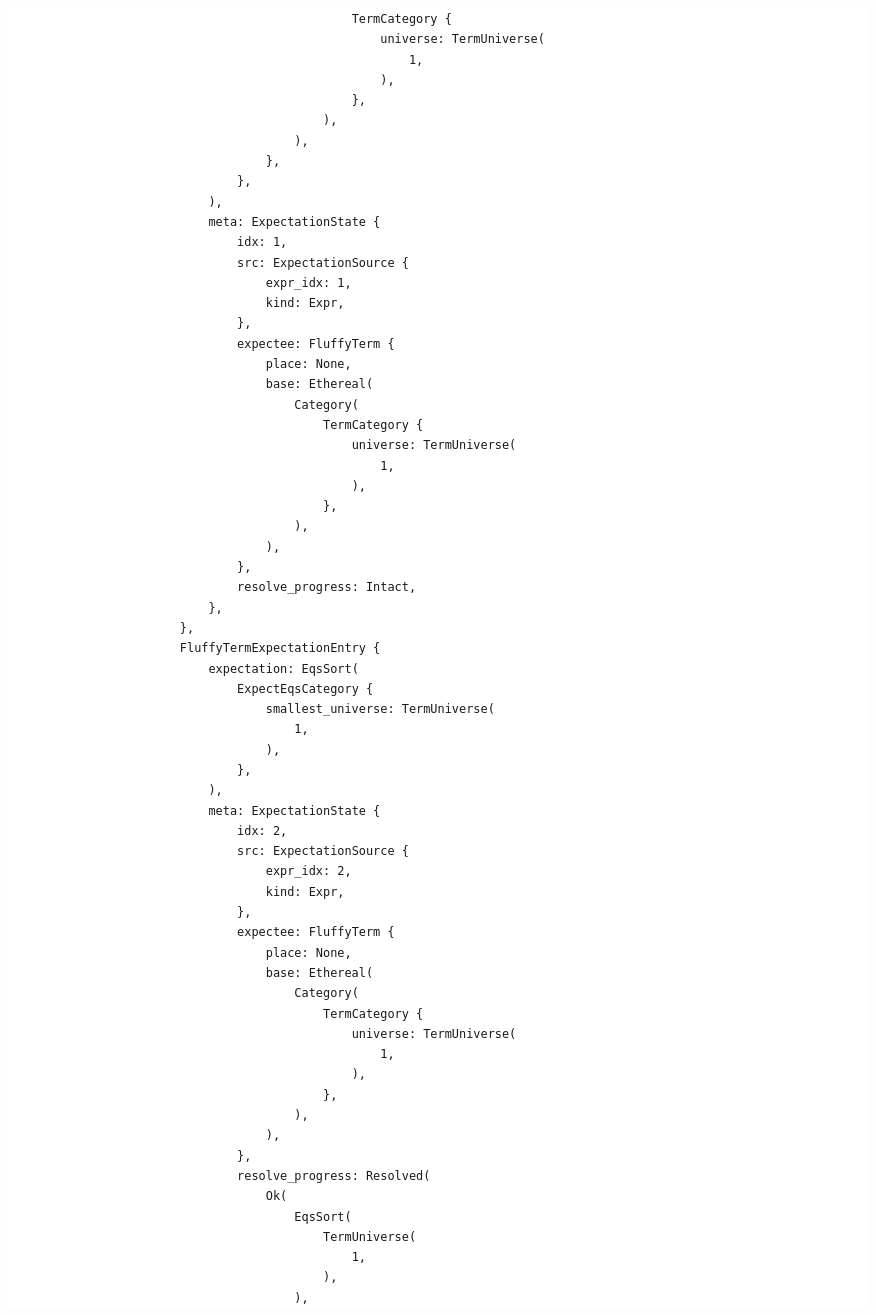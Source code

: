                                                     TermCategory {
                                                        universe: TermUniverse(
                                                            1,
                                                        ),
                                                    },
                                                ),
                                            ),
                                        },
                                    },
                                ),
                                meta: ExpectationState {
                                    idx: 1,
                                    src: ExpectationSource {
                                        expr_idx: 1,
                                        kind: Expr,
                                    },
                                    expectee: FluffyTerm {
                                        place: None,
                                        base: Ethereal(
                                            Category(
                                                TermCategory {
                                                    universe: TermUniverse(
                                                        1,
                                                    ),
                                                },
                                            ),
                                        ),
                                    },
                                    resolve_progress: Intact,
                                },
                            },
                            FluffyTermExpectationEntry {
                                expectation: EqsSort(
                                    ExpectEqsCategory {
                                        smallest_universe: TermUniverse(
                                            1,
                                        ),
                                    },
                                ),
                                meta: ExpectationState {
                                    idx: 2,
                                    src: ExpectationSource {
                                        expr_idx: 2,
                                        kind: Expr,
                                    },
                                    expectee: FluffyTerm {
                                        place: None,
                                        base: Ethereal(
                                            Category(
                                                TermCategory {
                                                    universe: TermUniverse(
                                                        1,
                                                    ),
                                                },
                                            ),
                                        ),
                                    },
                                    resolve_progress: Resolved(
                                        Ok(
                                            EqsSort(
                                                TermUniverse(
                                                    1,
                                                ),
                                            ),